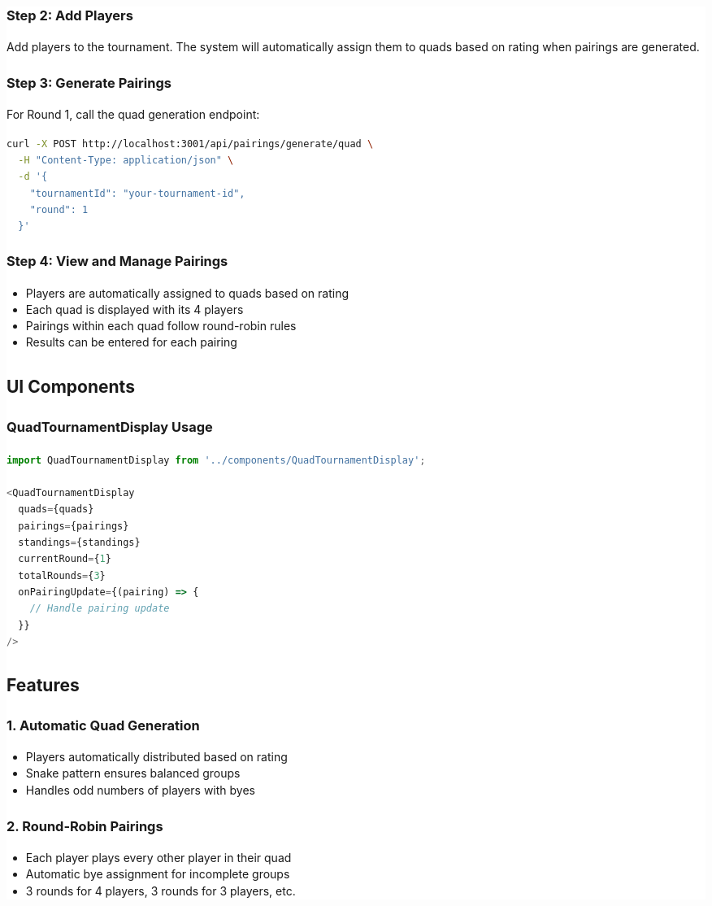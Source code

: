 ### Step 2: Add Players

Add players to the tournament. The system will automatically assign them to quads based on rating when pairings are generated.

### Step 3: Generate Pairings

For Round 1, call the quad generation endpoint:

```bash
curl -X POST http://localhost:3001/api/pairings/generate/quad \
  -H "Content-Type: application/json" \
  -d '{
    "tournamentId": "your-tournament-id",
    "round": 1
  }'
```

### Step 4: View and Manage Pairings

- Players are automatically assigned to quads based on rating
- Each quad is displayed with its 4 players
- Pairings within each quad follow round-robin rules
- Results can be entered for each pairing

## UI Components

### QuadTournamentDisplay Usage

```typescript
import QuadTournamentDisplay from '../components/QuadTournamentDisplay';

<QuadTournamentDisplay
  quads={quads}
  pairings={pairings}
  standings={standings}
  currentRound={1}
  totalRounds={3}
  onPairingUpdate={(pairing) => {
    // Handle pairing update
  }}
/>
```

## Features

### 1. Automatic Quad Generation
- Players automatically distributed based on rating
- Snake pattern ensures balanced groups
- Handles odd numbers of players with byes

### 2. Round-Robin Pairings
- Each player plays every other player in their quad
- Automatic bye assignment for incomplete groups
- 3 rounds for 4 players, 3 rounds for 3 players, etc.
